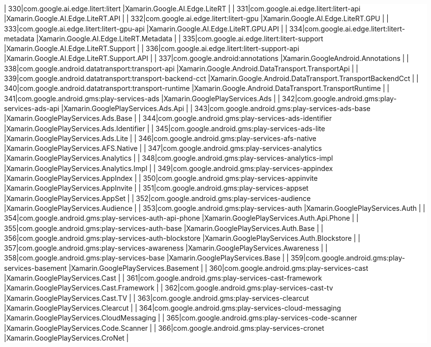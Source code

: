 | 330|com.google.ai.edge.litert:litert                                      |Xamarin.Google.AI.Edge.LiteRT                                         |
| 331|com.google.ai.edge.litert:litert-api                                  |Xamarin.Google.AI.Edge.LiteRT.API                                     |
| 332|com.google.ai.edge.litert:litert-gpu                                  |Xamarin.Google.AI.Edge.LiteRT.GPU                                     |
| 333|com.google.ai.edge.litert:litert-gpu-api                              |Xamarin.Google.AI.Edge.LiteRT.GPU.API                                 |
| 334|com.google.ai.edge.litert:litert-metadata                             |Xamarin.Google.AI.Edge.LiteRT.Metadata                                |
| 335|com.google.ai.edge.litert:litert-support                              |Xamarin.Google.AI.Edge.LiteRT.Support                                 |
| 336|com.google.ai.edge.litert:litert-support-api                          |Xamarin.Google.AI.Edge.LiteRT.Support.API                             |
| 337|com.google.android:annotations                                        |Xamarin.GoogleAndroid.Annotations                                     |
| 338|com.google.android.datatransport:transport-api                        |Xamarin.Google.Android.DataTransport.TransportApi                     |
| 339|com.google.android.datatransport:transport-backend-cct                |Xamarin.Google.Android.DataTransport.TransportBackendCct              |
| 340|com.google.android.datatransport:transport-runtime                    |Xamarin.Google.Android.DataTransport.TransportRuntime                 |
| 341|com.google.android.gms:play-services-ads                              |Xamarin.GooglePlayServices.Ads                                        |
| 342|com.google.android.gms:play-services-ads-api                          |Xamarin.GooglePlayServices.Ads.Api                                    |
| 343|com.google.android.gms:play-services-ads-base                         |Xamarin.GooglePlayServices.Ads.Base                                   |
| 344|com.google.android.gms:play-services-ads-identifier                   |Xamarin.GooglePlayServices.Ads.Identifier                             |
| 345|com.google.android.gms:play-services-ads-lite                         |Xamarin.GooglePlayServices.Ads.Lite                                   |
| 346|com.google.android.gms:play-services-afs-native                       |Xamarin.GooglePlayServices.AFS.Native                                 |
| 347|com.google.android.gms:play-services-analytics                        |Xamarin.GooglePlayServices.Analytics                                  |
| 348|com.google.android.gms:play-services-analytics-impl                   |Xamarin.GooglePlayServices.Analytics.Impl                             |
| 349|com.google.android.gms:play-services-appindex                         |Xamarin.GooglePlayServices.AppIndex                                   |
| 350|com.google.android.gms:play-services-appinvite                        |Xamarin.GooglePlayServices.AppInvite                                  |
| 351|com.google.android.gms:play-services-appset                           |Xamarin.GooglePlayServices.AppSet                                     |
| 352|com.google.android.gms:play-services-audience                         |Xamarin.GooglePlayServices.Audience                                   |
| 353|com.google.android.gms:play-services-auth                             |Xamarin.GooglePlayServices.Auth                                       |
| 354|com.google.android.gms:play-services-auth-api-phone                   |Xamarin.GooglePlayServices.Auth.Api.Phone                             |
| 355|com.google.android.gms:play-services-auth-base                        |Xamarin.GooglePlayServices.Auth.Base                                  |
| 356|com.google.android.gms:play-services-auth-blockstore                  |Xamarin.GooglePlayServices.Auth.Blockstore                            |
| 357|com.google.android.gms:play-services-awareness                        |Xamarin.GooglePlayServices.Awareness                                  |
| 358|com.google.android.gms:play-services-base                             |Xamarin.GooglePlayServices.Base                                       |
| 359|com.google.android.gms:play-services-basement                         |Xamarin.GooglePlayServices.Basement                                   |
| 360|com.google.android.gms:play-services-cast                             |Xamarin.GooglePlayServices.Cast                                       |
| 361|com.google.android.gms:play-services-cast-framework                   |Xamarin.GooglePlayServices.Cast.Framework                             |
| 362|com.google.android.gms:play-services-cast-tv                          |Xamarin.GooglePlayServices.Cast.TV                                    |
| 363|com.google.android.gms:play-services-clearcut                         |Xamarin.GooglePlayServices.Clearcut                                   |
| 364|com.google.android.gms:play-services-cloud-messaging                  |Xamarin.GooglePlayServices.CloudMessaging                             |
| 365|com.google.android.gms:play-services-code-scanner                     |Xamarin.GooglePlayServices.Code.Scanner                               |
| 366|com.google.android.gms:play-services-cronet                           |Xamarin.GooglePlayServices.CroNet                                     |